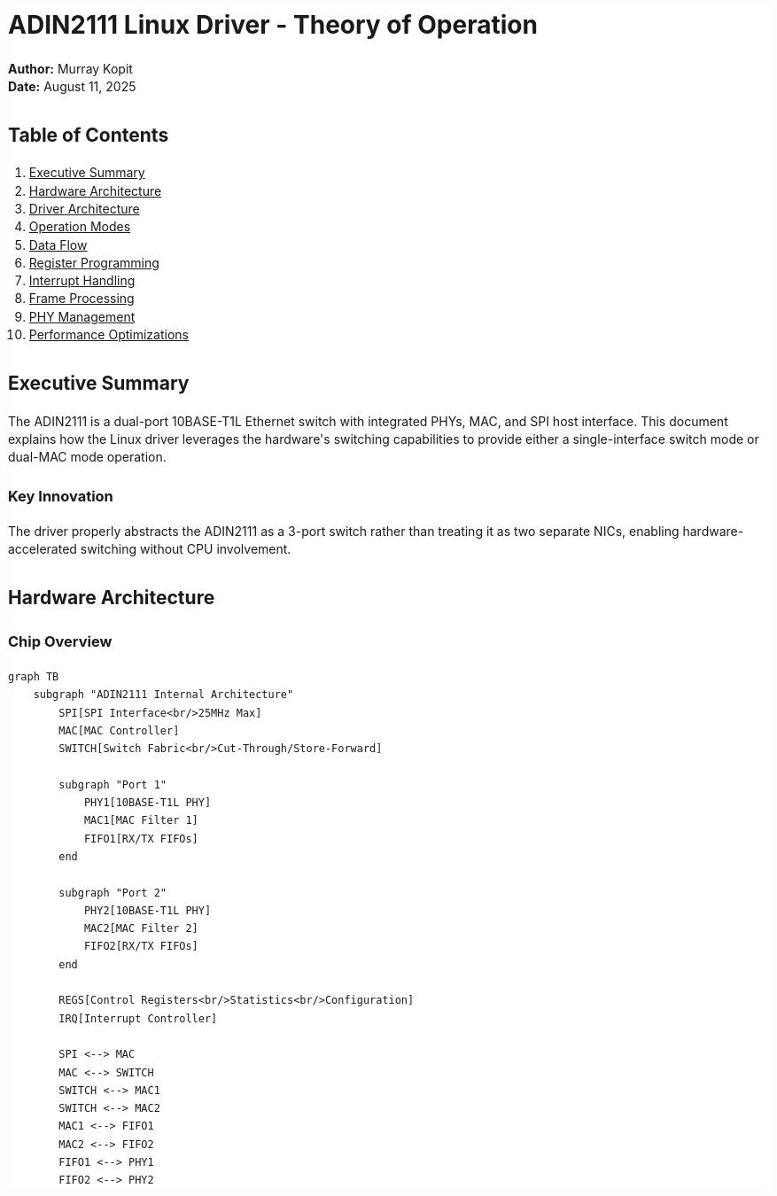 # ADIN2111 Linux Driver - Theory of Operation

**Author:** Murray Kopit  
**Date:** August 11, 2025

## Table of Contents
1. [Executive Summary](#executive-summary)
2. [Hardware Architecture](#hardware-architecture)
3. [Driver Architecture](#driver-architecture)
4. [Operation Modes](#operation-modes)
5. [Data Flow](#data-flow)
6. [Register Programming](#register-programming)
7. [Interrupt Handling](#interrupt-handling)
8. [Frame Processing](#frame-processing)
9. [PHY Management](#phy-management)
10. [Performance Optimizations](#performance-optimizations)

## Executive Summary

The ADIN2111 is a dual-port 10BASE-T1L Ethernet switch with integrated PHYs, MAC, and SPI host interface. This document explains how the Linux driver leverages the hardware's switching capabilities to provide either a single-interface switch mode or dual-MAC mode operation.

### Key Innovation
The driver properly abstracts the ADIN2111 as a 3-port switch rather than treating it as two separate NICs, enabling hardware-accelerated switching without CPU involvement.

## Hardware Architecture

### Chip Overview

```mermaid
graph TB
    subgraph "ADIN2111 Internal Architecture"
        SPI[SPI Interface<br/>25MHz Max]
        MAC[MAC Controller]
        SWITCH[Switch Fabric<br/>Cut-Through/Store-Forward]
        
        subgraph "Port 1"
            PHY1[10BASE-T1L PHY]
            MAC1[MAC Filter 1]
            FIFO1[RX/TX FIFOs]
        end
        
        subgraph "Port 2"
            PHY2[10BASE-T1L PHY]
            MAC2[MAC Filter 2]
            FIFO2[RX/TX FIFOs]
        end
        
        REGS[Control Registers<br/>Statistics<br/>Configuration]
        IRQ[Interrupt Controller]
        
        SPI <--> MAC
        MAC <--> SWITCH
        SWITCH <--> MAC1
        SWITCH <--> MAC2
        MAC1 <--> FIFO1
        MAC2 <--> FIFO2
        FIFO1 <--> PHY1
        FIFO2 <--> PHY2
```